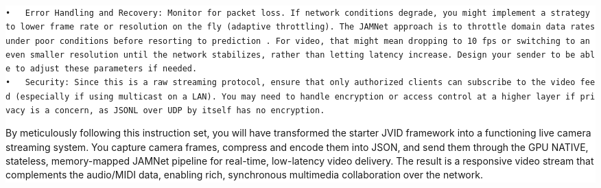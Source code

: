 	•	Error Handling and Recovery: Monitor for packet loss. If network conditions degrade, you might implement a strategy to lower frame rate or resolution on the fly (adaptive throttling). The JAMNet approach is to throttle domain data rates under poor conditions before resorting to prediction . For video, that might mean dropping to 10 fps or switching to an even smaller resolution until the network stabilizes, rather than letting latency increase. Design your sender to be able to adjust these parameters if needed.
	•	Security: Since this is a raw streaming protocol, ensure that only authorized clients can subscribe to the video feed (especially if using multicast on a LAN). You may need to handle encryption or access control at a higher layer if privacy is a concern, as JSONL over UDP by itself has no encryption.

By meticulously following this instruction set, you will have transformed the starter JVID framework into a functioning live camera streaming system. You capture camera frames, compress and encode them into JSON, and send them through the GPU NATIVE, stateless, memory-mapped JAMNet pipeline for real-time, low-latency video delivery. The result is a responsive video stream that complements the audio/MIDI data, enabling rich, synchronous multimedia collaboration over the network.  
